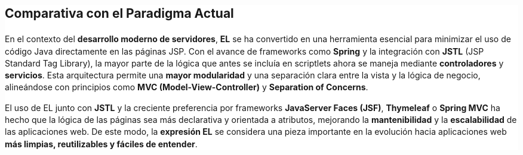 ## Comparativa con el Paradigma Actual

En el contexto del **desarrollo moderno de servidores**, **EL** se ha convertido en una herramienta esencial para minimizar el uso de código Java directamente en las páginas JSP. Con el avance de frameworks como **Spring** y la integración con **JSTL** (JSP Standard Tag Library), la mayor parte de la lógica que antes se incluía en scriptlets ahora se maneja mediante **controladores** y **servicios**. Esta arquitectura permite una **mayor modularidad** y una separación clara entre la vista y la lógica de negocio, alineándose con principios como **MVC (Model-View-Controller)** y **Separation of Concerns**.

El uso de EL junto con **JSTL** y la creciente preferencia por frameworks **JavaServer Faces (JSF)**, **Thymeleaf** o **Spring MVC** ha hecho que la lógica de las páginas sea más declarativa y orientada a atributos, mejorando la **mantenibilidad** y la **escalabilidad** de las aplicaciones web. De este modo, la **expresión EL** se considera una pieza importante en la evolución hacia aplicaciones web **más limpias, reutilizables y fáciles de entender**.
